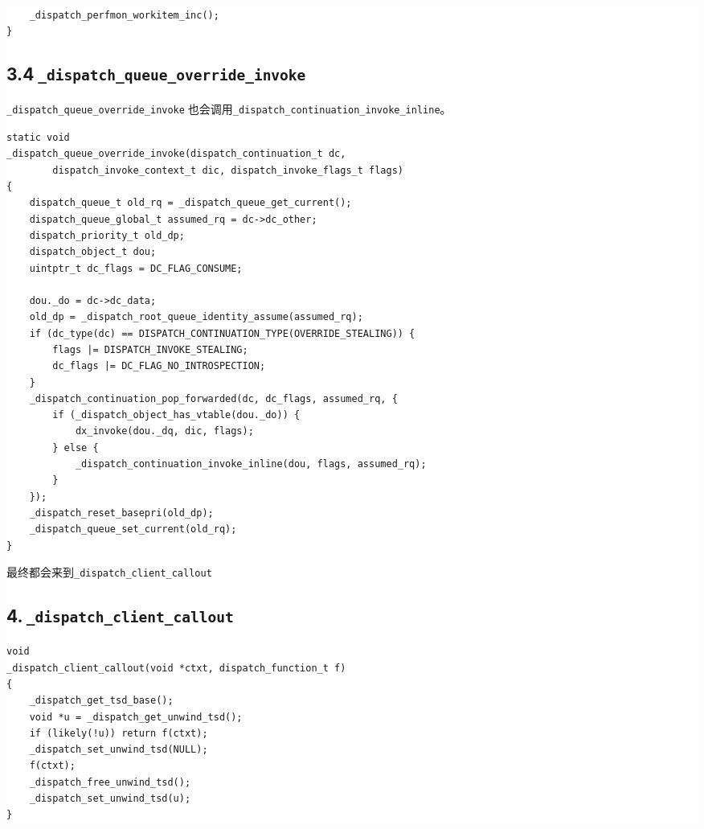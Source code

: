 ```objc
	_dispatch_perfmon_workitem_inc();
}

```


## 3.4 `_dispatch_queue_override_invoke`

`_dispatch_queue_override_invoke` 也会调用`_dispatch_continuation_invoke_inline`。

```objc
static void
_dispatch_queue_override_invoke(dispatch_continuation_t dc,
		dispatch_invoke_context_t dic, dispatch_invoke_flags_t flags)
{
	dispatch_queue_t old_rq = _dispatch_queue_get_current();
	dispatch_queue_global_t assumed_rq = dc->dc_other;
	dispatch_priority_t old_dp;
	dispatch_object_t dou;
	uintptr_t dc_flags = DC_FLAG_CONSUME;

	dou._do = dc->dc_data;
	old_dp = _dispatch_root_queue_identity_assume(assumed_rq);
	if (dc_type(dc) == DISPATCH_CONTINUATION_TYPE(OVERRIDE_STEALING)) {
		flags |= DISPATCH_INVOKE_STEALING;
		dc_flags |= DC_FLAG_NO_INTROSPECTION;
	}
	_dispatch_continuation_pop_forwarded(dc, dc_flags, assumed_rq, {
		if (_dispatch_object_has_vtable(dou._do)) {
			dx_invoke(dou._dq, dic, flags);
		} else {
			_dispatch_continuation_invoke_inline(dou, flags, assumed_rq);
		}
	});
	_dispatch_reset_basepri(old_dp);
	_dispatch_queue_set_current(old_rq);
}
```

最终都会来到`_dispatch_client_callout`

## 4. `_dispatch_client_callout`

```objc
void
_dispatch_client_callout(void *ctxt, dispatch_function_t f)
{
	_dispatch_get_tsd_base();
	void *u = _dispatch_get_unwind_tsd();
	if (likely(!u)) return f(ctxt);
	_dispatch_set_unwind_tsd(NULL);
	f(ctxt);
	_dispatch_free_unwind_tsd();
	_dispatch_set_unwind_tsd(u);
}
```
